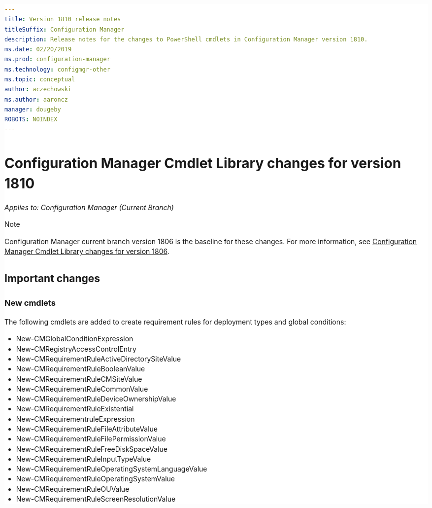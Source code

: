 ```yaml
---
title: Version 1810 release notes
titleSuffix: Configuration Manager
description: Release notes for the changes to PowerShell cmdlets in Configuration Manager version 1810. 
ms.date: 02/20/2019
ms.prod: configuration-manager
ms.technology: configmgr-other
ms.topic: conceptual
author: aczechowski
ms.author: aaroncz
manager: dougeby
ROBOTS: NOINDEX
---
```


# Configuration Manager Cmdlet Library changes for version 1810

*Applies to: Configuration Manager (Current Branch)*

> [!NOTE]  
> Configuration Manager current branch version 1806 is the baseline for these changes. For more information, see [Configuration Manager Cmdlet Library changes for version 1806](https://docs.microsoft.com/powershell/sccm/1806_release_notes).

## Important changes

### New cmdlets
The following cmdlets are added to create requirement rules for deployment types and global conditions:
- New-CMGlobalConditionExpression
- New-CMRegistryAccessControlEntry
- New-CMRequirementRuleActiveDirectorySiteValue
- New-CMRequirementRuleBooleanValue
- New-CMRequirementRuleCMSiteValue
- New-CMRequirementRuleCommonValue
- New-CMRequirementRuleDeviceOwnershipValue
- New-CMRequirementRuleExistential
- New-CMRequirementruleExpression
- New-CMRequirementRuleFileAttributeValue
- New-CMRequirementRuleFilePermissionValue
- New-CMRequirementRuleFreeDiskSpaceValue
- New-CMRequirementRuleInputTypeValue
- New-CMRequirementRuleOperatingSystemLanguageValue
- New-CMRequirementRuleOperatingSystemValue
- New-CMRequirementRuleOUValue
- New-CMRequirementRuleScreenResolutionValue
